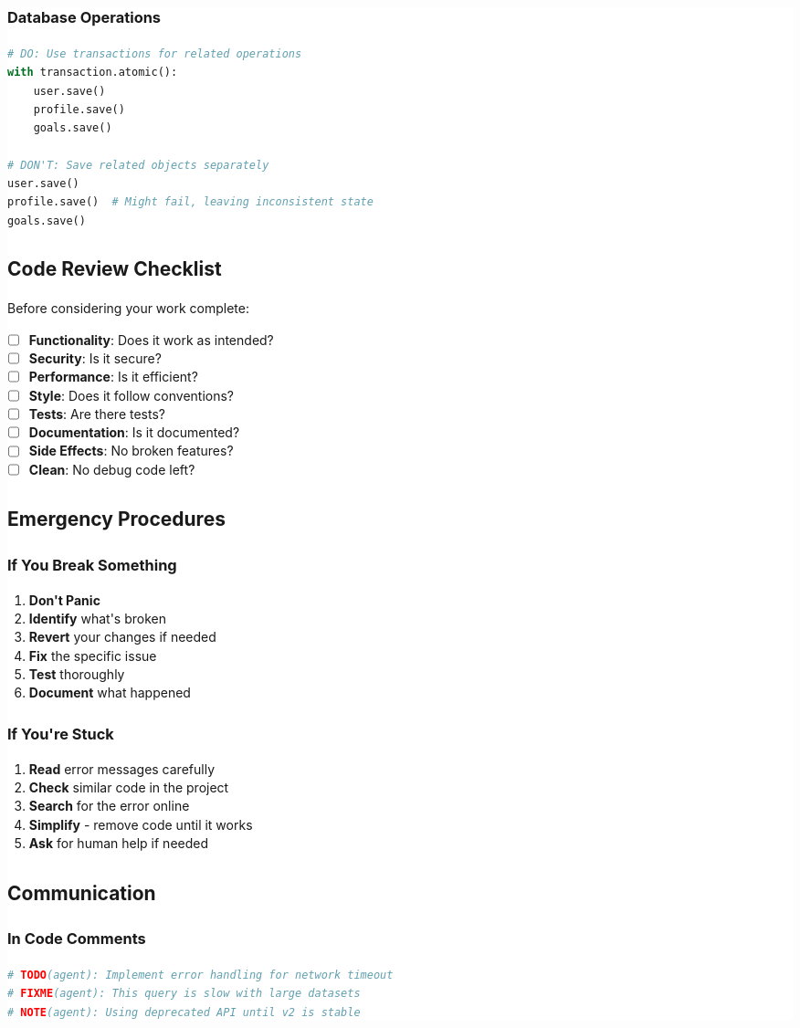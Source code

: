 ### Database Operations
```python
# DO: Use transactions for related operations
with transaction.atomic():
    user.save()
    profile.save()
    goals.save()

# DON'T: Save related objects separately
user.save()
profile.save()  # Might fail, leaving inconsistent state
goals.save()
```

## Code Review Checklist

Before considering your work complete:

- [ ] **Functionality**: Does it work as intended?
- [ ] **Security**: Is it secure?
- [ ] **Performance**: Is it efficient?
- [ ] **Style**: Does it follow conventions?
- [ ] **Tests**: Are there tests?
- [ ] **Documentation**: Is it documented?
- [ ] **Side Effects**: No broken features?
- [ ] **Clean**: No debug code left?

## Emergency Procedures

### If You Break Something

1. **Don't Panic**
2. **Identify** what's broken
3. **Revert** your changes if needed
4. **Fix** the specific issue
5. **Test** thoroughly
6. **Document** what happened

### If You're Stuck

1. **Read** error messages carefully
2. **Check** similar code in the project
3. **Search** for the error online
4. **Simplify** - remove code until it works
5. **Ask** for human help if needed

## Communication

### In Code Comments
```python
# TODO(agent): Implement error handling for network timeout
# FIXME(agent): This query is slow with large datasets
# NOTE(agent): Using deprecated API until v2 is stable
```
